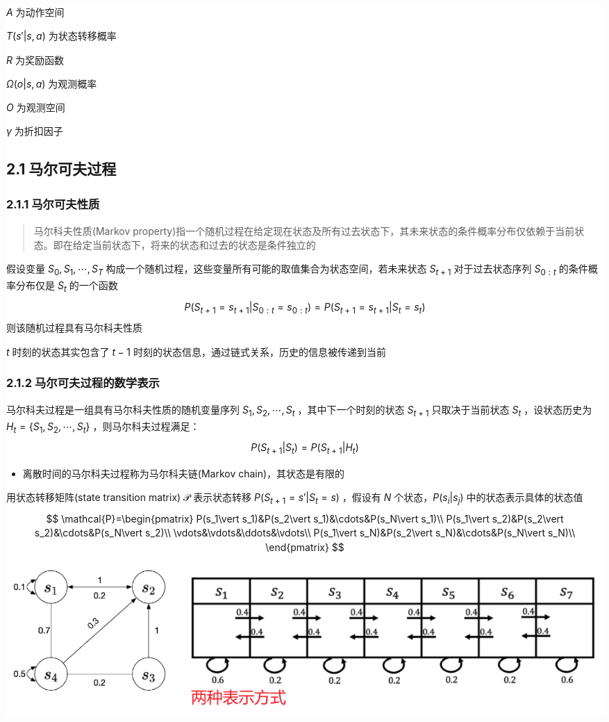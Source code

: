   $A$ 为动作空间

  $T(s'\vert s,a)$ 为状态转移概率

  $R$ 为奖励函数

  $\Omega(o\vert s,a)$ 为观测概率

  $O$ 为观测空间

  $\gamma$ 为折扣因子

## 2.1 马尔可夫过程

### 2.1.1 马尔可夫性质

> 马尔科夫性质(Markov property)指一个随机过程在给定现在状态及所有过去状态下，其未来状态的条件概率分布仅依赖于当前状态。即在给定当前状态下，将来的状态和过去的状态是条件独立的

假设变量 $S_0,S_1,\cdots,S_T$ 构成一个随机过程，这些变量所有可能的取值集合为状态空间，若未来状态 $S_{t+1}$ 对于过去状态序列 $S_{0:t}$ 的条件概率分布仅是 $S_t$ 的一个函数
$$
P(S_{t+1}=s_{t+1}\vert S_{0:t}=s_{0:t})=P(S_{t+1}=s_{t+1}\vert S_t=s_t)
$$
则该随机过程具有马尔科夫性质

$t$ 时刻的状态其实包含了 $t-1$ 时刻的状态信息，通过链式关系，历史的信息被传递到当前

### 2.1.2 马尔可夫过程的数学表示

马尔科夫过程是一组具有马尔科夫性质的随机变量序列 $S_1,S_2,\cdots,S_t$ ，其中下一个时刻的状态 $S_{t+1}$ 只取决于当前状态 $S_t$ ，设状态历史为 $H_t=\{S_1,S_2,\cdots,S_t\}$ ，则马尔科夫过程满足：
$$
P(S_{t+1}\vert S_t)=P(S_{t+1}\vert H_t)
$$

- 离散时间的马尔科夫过程称为马尔科夫链(Markov chain)，其状态是有限的

用状态转移矩阵(state transition matrix) $\mathcal{P}$ 表示状态转移 $P(S_{t+1}=s'\vert S_t=s)$ ，假设有 $N$ 个状态，$P(s_i\vert s_j)$ 中的状态表示具体的状态值
$$
\mathcal{P}=\begin{pmatrix}
P(s_1\vert s_1)&P(s_2\vert s_1)&\cdots&P(s_N\vert s_1)\\
P(s_1\vert s_2)&P(s_2\vert s_2)&\cdots&P(s_N\vert s_2)\\
\vdots&\vdots&\ddots&\vdots\\
P(s_1\vert s_N)&P(s_2\vert s_N)&\cdots&P(s_N\vert s_N)\\
\end{pmatrix}
$$
![image-20240120181930032](2-MDP与有模型学习/image-20240120181930032.png)
